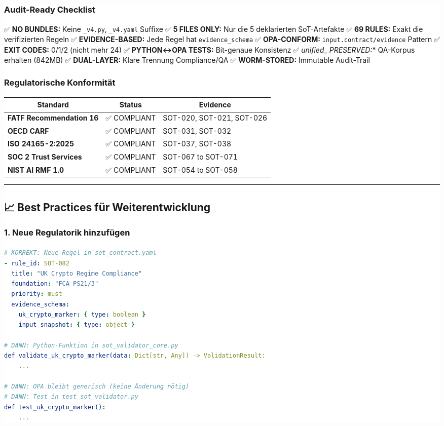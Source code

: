 ### Audit-Ready Checklist

✅ **NO BUNDLES:** Keine `_v4.py`, `_v4.yaml` Suffixe
✅ **5 FILES ONLY:** Nur die 5 deklarierten SoT-Artefakte
✅ **69 RULES:** Exakt die verifizierten Regeln
✅ **EVIDENCE-BASED:** Jede Regel hat `evidence_schema`
✅ **OPA-CONFORM:** `input.contract/evidence` Pattern
✅ **EXIT CODES:** 0/1/2 (nicht mehr 24)
✅ **PYTHON↔OPA TESTS:** Bit-genaue Konsistenz
✅ **unified_* PRESERVED:** QA-Korpus erhalten (842MB)
✅ **DUAL-LAYER:** Klare Trennung Compliance/QA
✅ **WORM-STORED:** Immutable Audit-Trail

### Regulatorische Konformität

| Standard | Status | Evidence |
|----------|--------|----------|
| **FATF Recommendation 16** | ✅ COMPLIANT | SOT-020, SOT-021, SOT-026 |
| **OECD CARF** | ✅ COMPLIANT | SOT-031, SOT-032 |
| **ISO 24165-2:2025** | ✅ COMPLIANT | SOT-037, SOT-038 |
| **SOC 2 Trust Services** | ✅ COMPLIANT | SOT-067 to SOT-071 |
| **NIST AI RMF 1.0** | ✅ COMPLIANT | SOT-054 to SOT-058 |

---

## 📈 Best Practices für Weiterentwicklung

### 1. Neue Regulatorik hinzufügen

```yaml
# KORREKT: Neue Regel in sot_contract.yaml
- rule_id: SOT-082
  title: "UK Crypto Regime Compliance"
  foundation: "FCA PS21/3"
  priority: must
  evidence_schema:
    uk_crypto_marker: { type: boolean }
    input_snapshot: { type: object }

# DANN: Python-Funktion in sot_validator_core.py
def validate_uk_crypto_marker(data: Dict[str, Any]) -> ValidationResult:
    ...

# DANN: OPA bleibt generisch (keine Änderung nötig)
# DANN: Test in test_sot_validator.py
def test_uk_crypto_marker():
    ...
```
